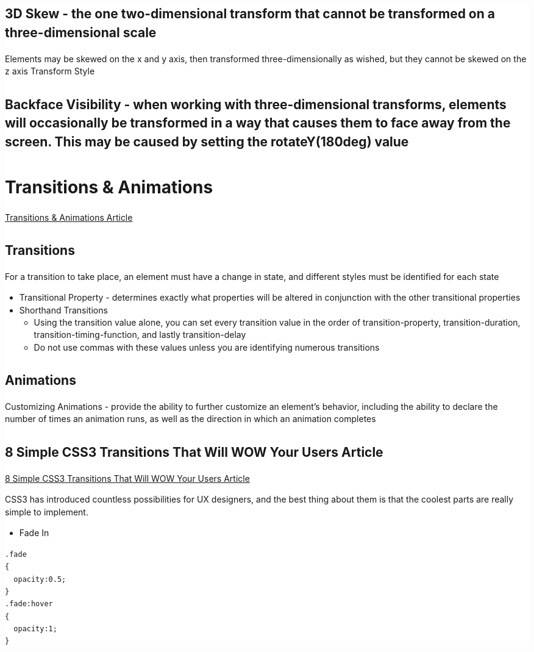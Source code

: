 ## 3D Skew - the one two-dimensional transform that cannot be transformed on a three-dimensional scale
Elements may be skewed on the x and y axis, then transformed three-dimensionally as wished, but they cannot be skewed on the z axis Transform Style

## Backface Visibility - when working with three-dimensional transforms, elements will occasionally be transformed in a way that causes them to face away from the screen. This may be caused by setting the rotateY(180deg) value 
 

# Transitions & Animations
[Transitions & Animations Article](https://learn.shayhowe.com/advanced-html-css/transitions-animations/)

## Transitions
For a transition to take place, an element must have a change in state, and different styles must be identified for each state
- Transitional Property - determines exactly what properties will be altered in conjunction with the other transitional properties
- Shorthand Transitions
  - Using the transition value alone, you can set every transition value in the order of transition-property, transition-duration, transition-timing-function, and lastly transition-delay
  - Do not use commas with these values unless you are identifying numerous transitions

## Animations
Customizing Animations - provide the ability to further customize an element’s behavior, including the ability to declare the number of times an animation runs, as well as the direction in which an animation completes 


## 8 Simple CSS3 Transitions That Will WOW Your Users Article
[8 Simple CSS3 Transitions That Will WOW Your Users Article](https://www.webdesignerdepot.com/2014/05/8-simple-css3-transitions-that-will-wow-your-users)

CSS3 has introduced countless possibilities for UX designers, and the best thing about them is that the coolest parts are really simple to implement.

- Fade In 
```
.fade
{ 
  opacity:0.5;
}
.fade:hover
{ 
  opacity:1;
}
```

